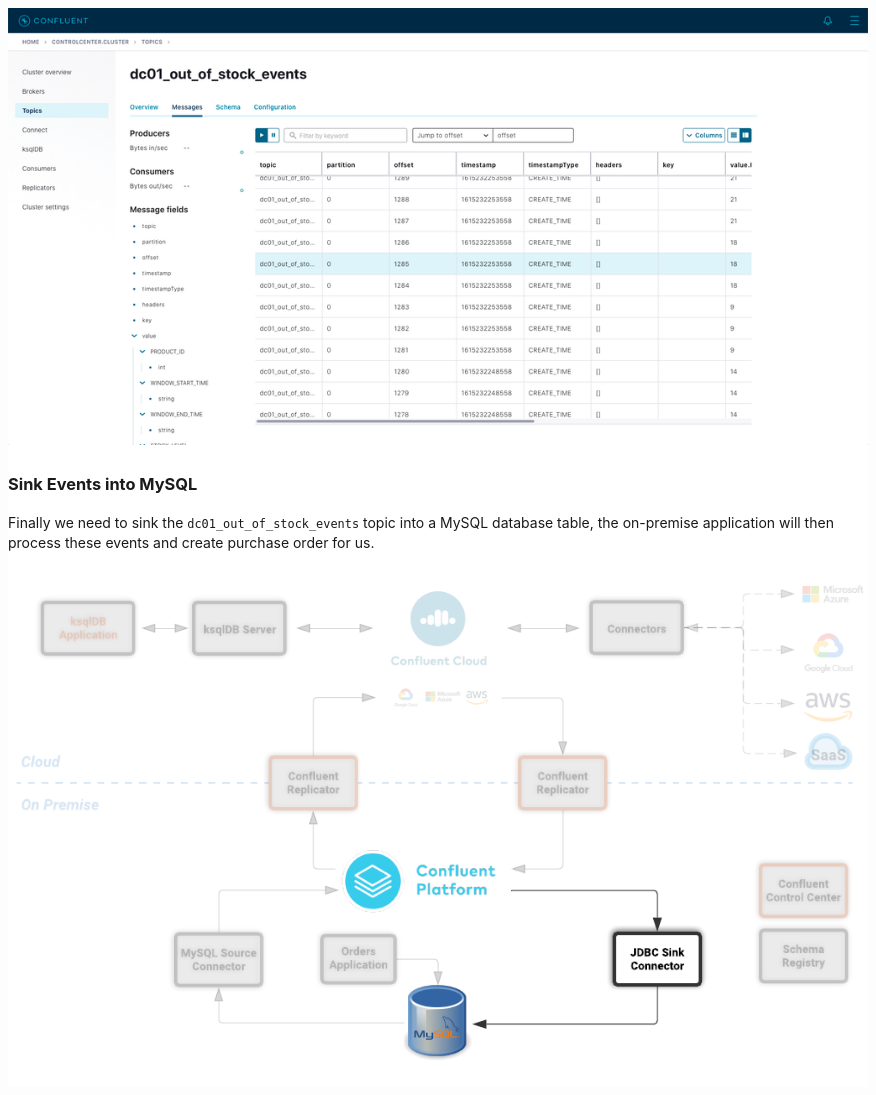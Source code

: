 ![c3_100](asciidoc/images/c3_100.png)

### Sink Events into MySQL

Finally we need to sink the `dc01_out_of_stock_events` topic into a MySQL database table, the on-premise application will then process these events and create purchase order for us.

![6_jdbc_sink](asciidoc/images/6_jdbc_sink.png)
